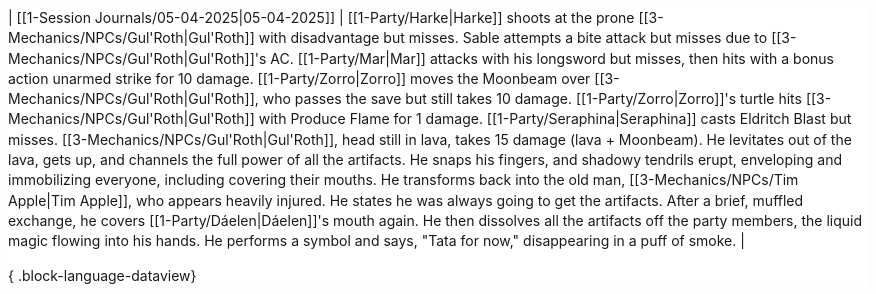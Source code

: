 | [[1-Session Journals/05-04-2025\|05-04-2025]] | [[1-Party/Harke\|Harke]] shoots at the prone [[3-Mechanics/NPCs/Gul'Roth\|Gul'Roth]] with disadvantage but misses. Sable attempts a bite attack but misses due to [[3-Mechanics/NPCs/Gul'Roth\|Gul'Roth]]'s AC. [[1-Party/Mar\|Mar]] attacks with his longsword but misses, then hits with a bonus action unarmed strike for 10 damage. [[1-Party/Zorro\|Zorro]] moves the Moonbeam over [[3-Mechanics/NPCs/Gul'Roth\|Gul'Roth]], who passes the save but still takes 10 damage. [[1-Party/Zorro\|Zorro]]'s turtle hits [[3-Mechanics/NPCs/Gul'Roth\|Gul'Roth]] with Produce Flame for 1 damage. [[1-Party/Seraphina\|Seraphina]] casts Eldritch Blast but misses. [[3-Mechanics/NPCs/Gul'Roth\|Gul'Roth]], head still in lava, takes 15 damage (lava + Moonbeam). He levitates out of the lava, gets up, and channels the full power of all the artifacts. He snaps his fingers, and shadowy tendrils erupt, enveloping and immobilizing everyone, including covering their mouths. He transforms back into the old man, [[3-Mechanics/NPCs/Tim Apple\|Tim Apple]], who appears heavily injured. He states he was always going to get the artifacts. After a brief, muffled exchange, he covers [[1-Party/Dáelen\|Dáelen]]'s mouth again. He then dissolves all the artifacts off the party members, the liquid magic flowing into his hands. He performs a symbol and says, "Tata for now," disappearing in a puff of smoke.                                                                                                                                                                                                                                                                                                                                                                                                                                                                                                                                  |

{ .block-language-dataview}